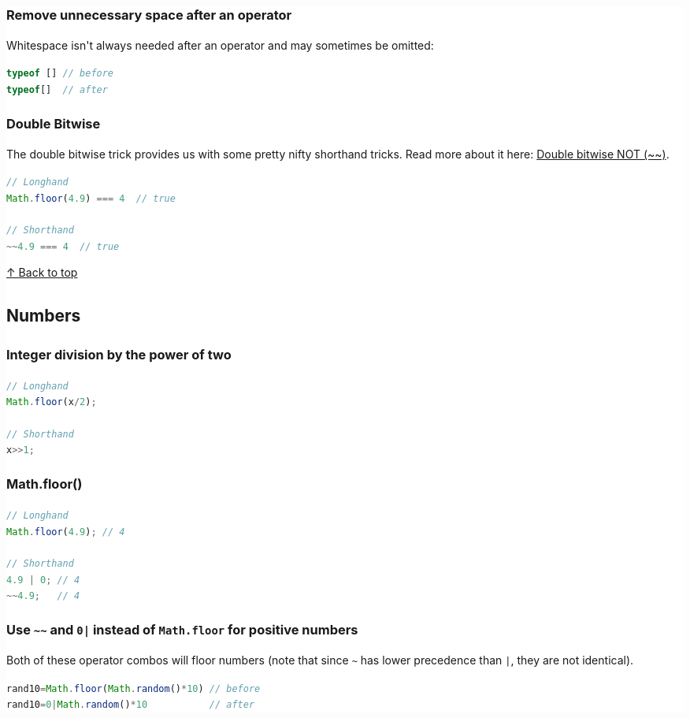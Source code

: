 ### Remove unnecessary space after an operator

Whitespace isn't always needed after an operator and may sometimes be omitted:

```javascript
typeof [] // before
typeof[]  // after
```

### Double Bitwise

The double bitwise trick provides us with some pretty nifty shorthand tricks.
Read more about it here: [Double bitwise NOT (~~)](http://james.padolsey.com/javascript/double-bitwise-not/).

```javascript
// Longhand
Math.floor(4.9) === 4  // true

// Shorthand
~~4.9 === 4  // true
```

[&uarr; Back to top](#table-of-contents)

Numbers
-------
### Integer division by the power of two
```javascript
// Longhand
Math.floor(x/2);

// Shorthand
x>>1;
```

### Math.floor()
```javascript
// Longhand
Math.floor(4.9); // 4

// Shorthand
4.9 | 0; // 4
~~4.9;   // 4
```

### Use `~~` and `0|` instead of `Math.floor` for positive numbers

Both of these operator combos will floor numbers (note that since `~` has lower precedence than `|`, they are not identical).

```javascript
rand10=Math.floor(Math.random()*10) // before
rand10=0|Math.random()*10           // after
```
